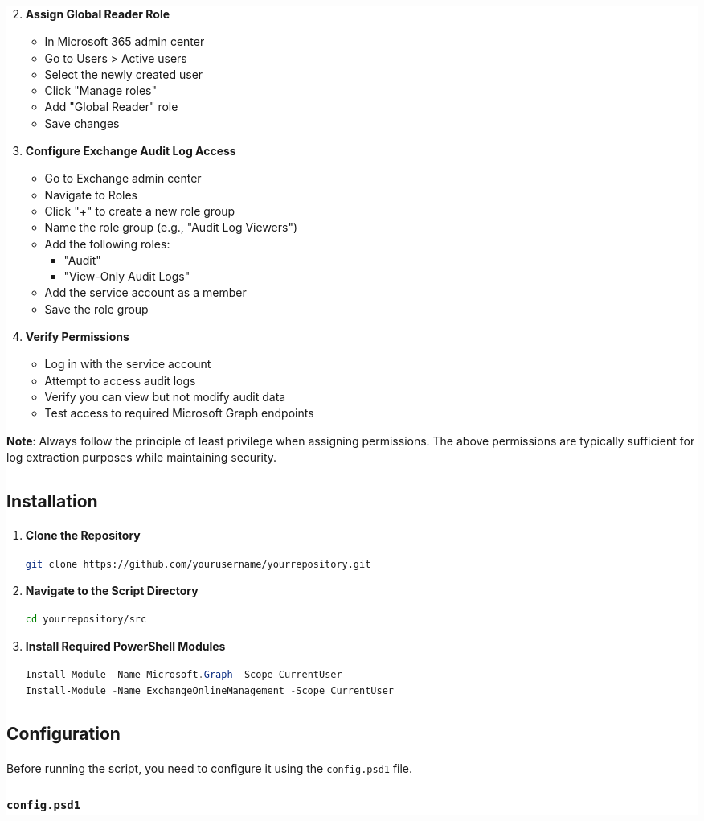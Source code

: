 2. **Assign Global Reader Role**
   - In Microsoft 365 admin center
   - Go to Users > Active users
   - Select the newly created user
   - Click "Manage roles"
   - Add "Global Reader" role
   - Save changes

3. **Configure Exchange Audit Log Access**
   - Go to Exchange admin center
   - Navigate to Roles
   - Click "+" to create a new role group
   - Name the role group (e.g., "Audit Log Viewers")
   - Add the following roles:
     - "Audit"
     - "View-Only Audit Logs"
   - Add the service account as a member
   - Save the role group

4. **Verify Permissions**
   - Log in with the service account
   - Attempt to access audit logs
   - Verify you can view but not modify audit data
   - Test access to required Microsoft Graph endpoints

**Note**: Always follow the principle of least privilege when assigning permissions. The above permissions are typically sufficient for log extraction purposes while maintaining security.


## Installation

1. **Clone the Repository**

   ```bash
   git clone https://github.com/yourusername/yourrepository.git
   ```

2. **Navigate to the Script Directory**

   ```bash
   cd yourrepository/src
   ```

3. **Install Required PowerShell Modules**

   ```powershell
   Install-Module -Name Microsoft.Graph -Scope CurrentUser
   Install-Module -Name ExchangeOnlineManagement -Scope CurrentUser
   ```

## Configuration

Before running the script, you need to configure it using the `config.psd1` file.

### `config.psd1`
